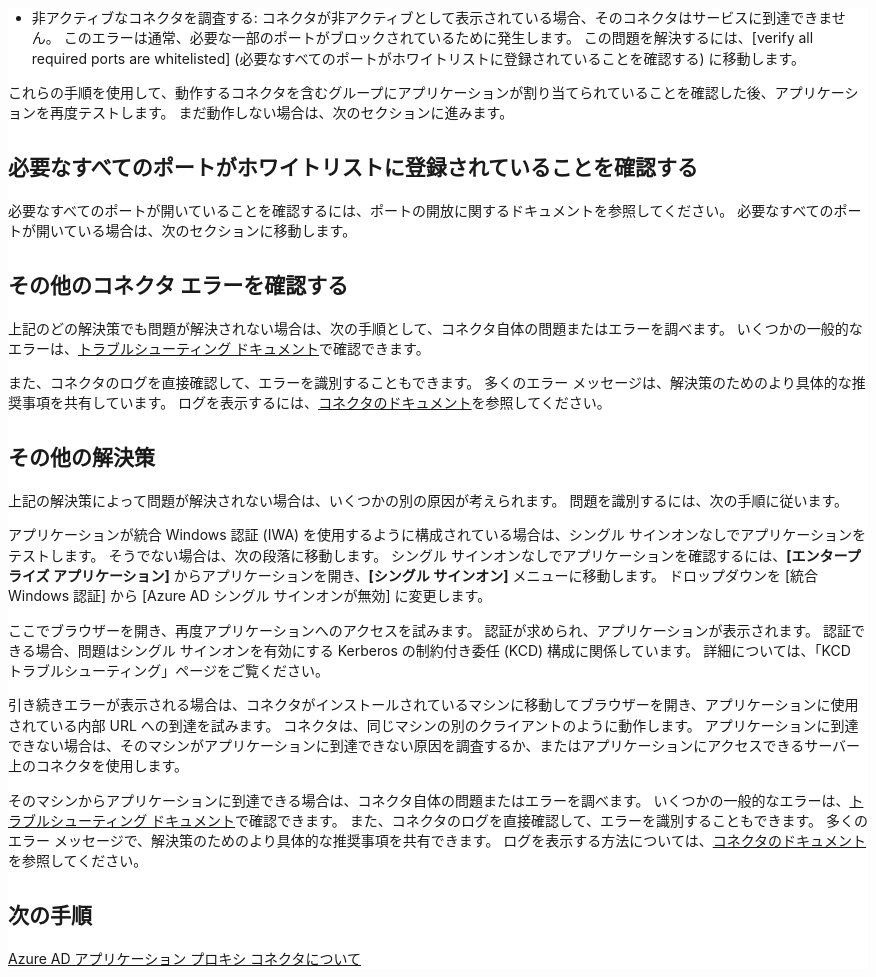   * 非アクティブなコネクタを調査する: コネクタが非アクティブとして表示されている場合、そのコネクタはサービスに到達できません。 このエラーは通常、必要な一部のポートがブロックされているために発生します。 この問題を解決するには、[verify all required ports are whitelisted] (必要なすべてのポートがホワイトリストに登録されていることを確認する) に移動します。

これらの手順を使用して、動作するコネクタを含むグループにアプリケーションが割り当てられていることを確認した後、アプリケーションを再度テストします。 まだ動作しない場合は、次のセクションに進みます。

## <a name="check-all-required-ports-are-whitelisted"></a>必要なすべてのポートがホワイトリストに登録されていることを確認する

必要なすべてのポートが開いていることを確認するには、ポートの開放に関するドキュメントを参照してください。 必要なすべてのポートが開いている場合は、次のセクションに移動します。

## <a name="check-for-other-connector-errors"></a>その他のコネクタ エラーを確認する

上記のどの解決策でも問題が解決されない場合は、次の手順として、コネクタ自体の問題またはエラーを調べます。 いくつかの一般的なエラーは、[トラブルシューティング ドキュメント](https://docs.microsoft.com/azure/active-directory/active-directory-application-proxy-troubleshoot#connector-errors)で確認できます。 

また、コネクタのログを直接確認して、エラーを識別することもできます。 多くのエラー メッセージは、解決策のためのより具体的な推奨事項を共有しています。 ログを表示するには、[コネクタのドキュメント](application-proxy-connectors.md#under-the-hood)を参照してください。

## <a name="additional-resolutions"></a>その他の解決策

上記の解決策によって問題が解決されない場合は、いくつかの別の原因が考えられます。 問題を識別するには、次の手順に従います。

アプリケーションが統合 Windows 認証 (IWA) を使用するように構成されている場合は、シングル サインオンなしでアプリケーションをテストします。 そうでない場合は、次の段落に移動します。 シングル サインオンなしでアプリケーションを確認するには、**[エンタープライズ アプリケーション]** からアプリケーションを開き、**[シングル サインオン]** メニューに移動します。 ドロップダウンを [統合 Windows 認証] から [Azure AD シングル サインオンが無効] に変更します。 

ここでブラウザーを開き、再度アプリケーションへのアクセスを試みます。 認証が求められ、アプリケーションが表示されます。 認証できる場合、問題はシングル サインオンを有効にする Kerberos の制約付き委任 (KCD) 構成に関係しています。 詳細については、「KCD トラブルシューティング」ページをご覧ください。

引き続きエラーが表示される場合は、コネクタがインストールされているマシンに移動してブラウザーを開き、アプリケーションに使用されている内部 URL への到達を試みます。 コネクタは、同じマシンの別のクライアントのように動作します。 アプリケーションに到達できない場合は、そのマシンがアプリケーションに到達できない原因を調査するか、またはアプリケーションにアクセスできるサーバー上のコネクタを使用します。

そのマシンからアプリケーションに到達できる場合は、コネクタ自体の問題またはエラーを調べます。 いくつかの一般的なエラーは、[トラブルシューティング ドキュメント](application-proxy-troubleshoot.md#connector-errors)で確認できます。 また、コネクタのログを直接確認して、エラーを識別することもできます。 多くのエラー メッセージで、解決策のためのより具体的な推奨事項を共有できます。 ログを表示する方法については、[コネクタのドキュメント](application-proxy-connectors.md#under-the-hood)を参照してください。

## <a name="next-steps"></a>次の手順
[Azure AD アプリケーション プロキシ コネクタについて](application-proxy-connectors.md)
